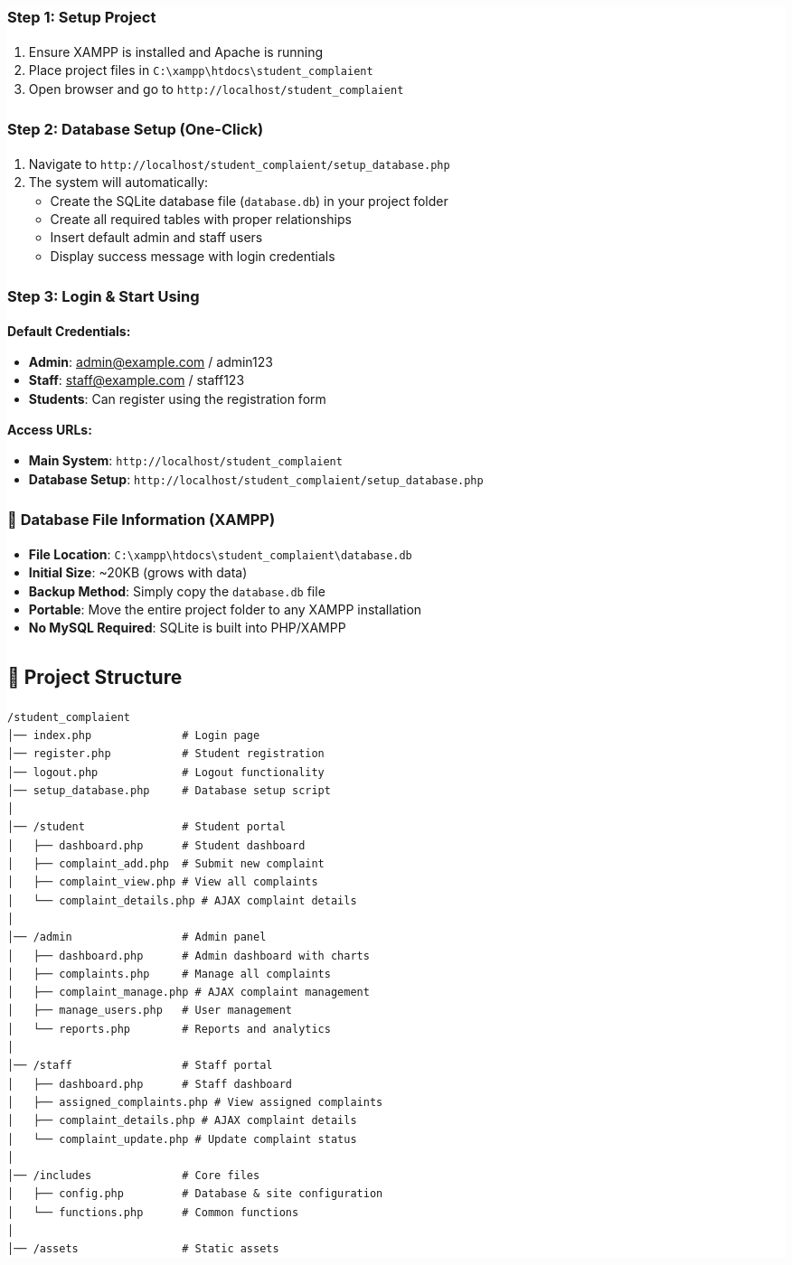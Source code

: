 ### Step 1: Setup Project
1. Ensure XAMPP is installed and Apache is running
2. Place project files in `C:\xampp\htdocs\student_complaient`
3. Open browser and go to `http://localhost/student_complaient`

### Step 2: Database Setup (One-Click)
1. Navigate to `http://localhost/student_complaient/setup_database.php`
2. The system will automatically:
   - Create the SQLite database file (`database.db`) in your project folder
   - Create all required tables with proper relationships
   - Insert default admin and staff users
   - Display success message with login credentials

### Step 3: Login & Start Using
**Default Credentials:**
- **Admin**: admin@example.com / admin123
- **Staff**: staff@example.com / staff123
- **Students**: Can register using the registration form

**Access URLs:**
- **Main System**: `http://localhost/student_complaient`
- **Database Setup**: `http://localhost/student_complaient/setup_database.php`

### 💾 **Database File Information (XAMPP)**
- **File Location**: `C:\xampp\htdocs\student_complaient\database.db`
- **Initial Size**: ~20KB (grows with data)
- **Backup Method**: Simply copy the `database.db` file
- **Portable**: Move the entire project folder to any XAMPP installation
- **No MySQL Required**: SQLite is built into PHP/XAMPP

## 📁 Project Structure

```
/student_complaient
│── index.php              # Login page
│── register.php           # Student registration
│── logout.php             # Logout functionality
│── setup_database.php     # Database setup script
│
│── /student               # Student portal
│   ├── dashboard.php      # Student dashboard
│   ├── complaint_add.php  # Submit new complaint
│   ├── complaint_view.php # View all complaints
│   └── complaint_details.php # AJAX complaint details
│
│── /admin                 # Admin panel
│   ├── dashboard.php      # Admin dashboard with charts
│   ├── complaints.php     # Manage all complaints
│   ├── complaint_manage.php # AJAX complaint management
│   ├── manage_users.php   # User management
│   └── reports.php        # Reports and analytics
│
│── /staff                 # Staff portal
│   ├── dashboard.php      # Staff dashboard
│   ├── assigned_complaints.php # View assigned complaints
│   ├── complaint_details.php # AJAX complaint details
│   └── complaint_update.php # Update complaint status
│
│── /includes              # Core files
│   ├── config.php         # Database & site configuration
│   └── functions.php      # Common functions
│
│── /assets                # Static assets
```